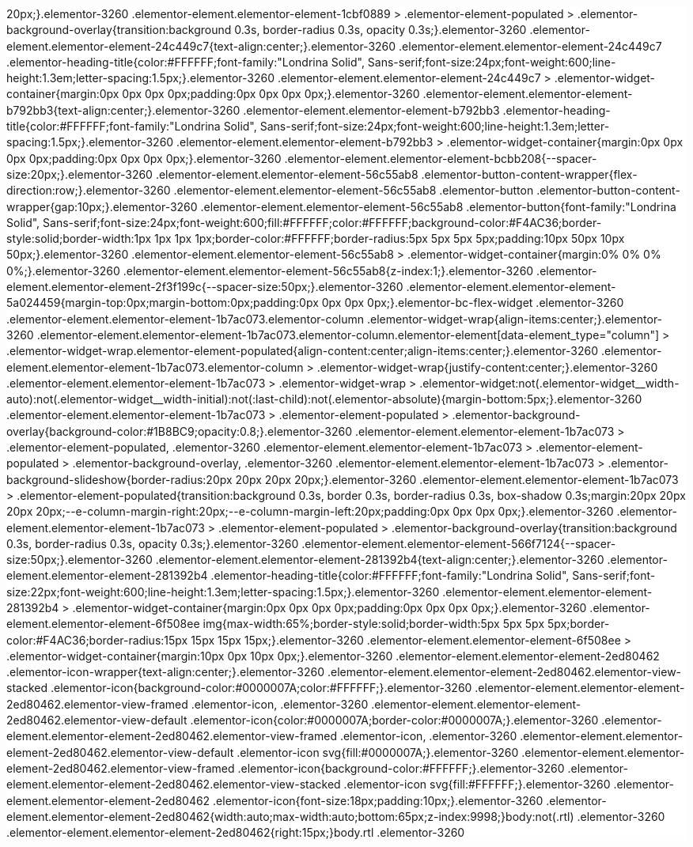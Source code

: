 20px;}.elementor-3260 .elementor-element.elementor-element-1cbf0889 > .elementor-element-populated > .elementor-background-overlay{transition:background 0.3s, border-radius 0.3s, opacity 0.3s;}.elementor-3260 .elementor-element.elementor-element-24c449c7{text-align:center;}.elementor-3260 .elementor-element.elementor-element-24c449c7 .elementor-heading-title{color:#FFFFFF;font-family:"Londrina Solid", Sans-serif;font-size:24px;font-weight:600;line-height:1.3em;letter-spacing:1.5px;}.elementor-3260 .elementor-element.elementor-element-24c449c7 > .elementor-widget-container{margin:0px 0px 0px 0px;padding:0px 0px 0px 0px;}.elementor-3260 .elementor-element.elementor-element-b792bb3{text-align:center;}.elementor-3260 .elementor-element.elementor-element-b792bb3 .elementor-heading-title{color:#FFFFFF;font-family:"Londrina Solid", Sans-serif;font-size:24px;font-weight:600;line-height:1.3em;letter-spacing:1.5px;}.elementor-3260 .elementor-element.elementor-element-b792bb3 > .elementor-widget-container{margin:0px 0px 0px 0px;padding:0px 0px 0px 0px;}.elementor-3260 .elementor-element.elementor-element-bcbb208{--spacer-size:20px;}.elementor-3260 .elementor-element.elementor-element-56c55ab8 .elementor-button-content-wrapper{flex-direction:row;}.elementor-3260 .elementor-element.elementor-element-56c55ab8 .elementor-button .elementor-button-content-wrapper{gap:10px;}.elementor-3260 .elementor-element.elementor-element-56c55ab8 .elementor-button{font-family:"Londrina Solid", Sans-serif;font-size:24px;font-weight:600;fill:#FFFFFF;color:#FFFFFF;background-color:#F4AC36;border-style:solid;border-width:1px 1px 1px 1px;border-color:#FFFFFF;border-radius:5px 5px 5px 5px;padding:10px 50px 10px 50px;}.elementor-3260 .elementor-element.elementor-element-56c55ab8 > .elementor-widget-container{margin:0% 0% 0% 0%;}.elementor-3260 .elementor-element.elementor-element-56c55ab8{z-index:1;}.elementor-3260 .elementor-element.elementor-element-2f3f199c{--spacer-size:50px;}.elementor-3260 .elementor-element.elementor-element-5a024459{margin-top:0px;margin-bottom:0px;padding:0px 0px 0px 0px;}.elementor-bc-flex-widget .elementor-3260 .elementor-element.elementor-element-1b7ac073.elementor-column .elementor-widget-wrap{align-items:center;}.elementor-3260 .elementor-element.elementor-element-1b7ac073.elementor-column.elementor-element[data-element_type="column"] > .elementor-widget-wrap.elementor-element-populated{align-content:center;align-items:center;}.elementor-3260 .elementor-element.elementor-element-1b7ac073.elementor-column > .elementor-widget-wrap{justify-content:center;}.elementor-3260 .elementor-element.elementor-element-1b7ac073 > .elementor-widget-wrap > .elementor-widget:not(.elementor-widget__width-auto):not(.elementor-widget__width-initial):not(:last-child):not(.elementor-absolute){margin-bottom:5px;}.elementor-3260 .elementor-element.elementor-element-1b7ac073 > .elementor-element-populated >  .elementor-background-overlay{background-color:#1B8BC9;opacity:0.8;}.elementor-3260 .elementor-element.elementor-element-1b7ac073 > .elementor-element-populated, .elementor-3260 .elementor-element.elementor-element-1b7ac073 > .elementor-element-populated > .elementor-background-overlay, .elementor-3260 .elementor-element.elementor-element-1b7ac073 > .elementor-background-slideshow{border-radius:20px 20px 20px 20px;}.elementor-3260 .elementor-element.elementor-element-1b7ac073 > .elementor-element-populated{transition:background 0.3s, border 0.3s, border-radius 0.3s, box-shadow 0.3s;margin:20px 20px 20px 20px;--e-column-margin-right:20px;--e-column-margin-left:20px;padding:0px 0px 0px 0px;}.elementor-3260 .elementor-element.elementor-element-1b7ac073 > .elementor-element-populated > .elementor-background-overlay{transition:background 0.3s, border-radius 0.3s, opacity 0.3s;}.elementor-3260 .elementor-element.elementor-element-566f7124{--spacer-size:50px;}.elementor-3260 .elementor-element.elementor-element-281392b4{text-align:center;}.elementor-3260 .elementor-element.elementor-element-281392b4 .elementor-heading-title{color:#FFFFFF;font-family:"Londrina Solid", Sans-serif;font-size:22px;font-weight:600;line-height:1.3em;letter-spacing:1.5px;}.elementor-3260 .elementor-element.elementor-element-281392b4 > .elementor-widget-container{margin:0px 0px 0px 0px;padding:0px 0px 0px 0px;}.elementor-3260 .elementor-element.elementor-element-6f508ee img{max-width:65%;border-style:solid;border-width:5px 5px 5px 5px;border-color:#F4AC36;border-radius:15px 15px 15px 15px;}.elementor-3260 .elementor-element.elementor-element-6f508ee > .elementor-widget-container{margin:10px 0px 10px 0px;}.elementor-3260 .elementor-element.elementor-element-2ed80462 .elementor-icon-wrapper{text-align:center;}.elementor-3260 .elementor-element.elementor-element-2ed80462.elementor-view-stacked .elementor-icon{background-color:#0000007A;color:#FFFFFF;}.elementor-3260 .elementor-element.elementor-element-2ed80462.elementor-view-framed .elementor-icon, .elementor-3260 .elementor-element.elementor-element-2ed80462.elementor-view-default .elementor-icon{color:#0000007A;border-color:#0000007A;}.elementor-3260 .elementor-element.elementor-element-2ed80462.elementor-view-framed .elementor-icon, .elementor-3260 .elementor-element.elementor-element-2ed80462.elementor-view-default .elementor-icon svg{fill:#0000007A;}.elementor-3260 .elementor-element.elementor-element-2ed80462.elementor-view-framed .elementor-icon{background-color:#FFFFFF;}.elementor-3260 .elementor-element.elementor-element-2ed80462.elementor-view-stacked .elementor-icon svg{fill:#FFFFFF;}.elementor-3260 .elementor-element.elementor-element-2ed80462 .elementor-icon{font-size:18px;padding:10px;}.elementor-3260 .elementor-element.elementor-element-2ed80462{width:auto;max-width:auto;bottom:65px;z-index:9998;}body:not(.rtl) .elementor-3260 .elementor-element.elementor-element-2ed80462{right:15px;}body.rtl .elementor-3260